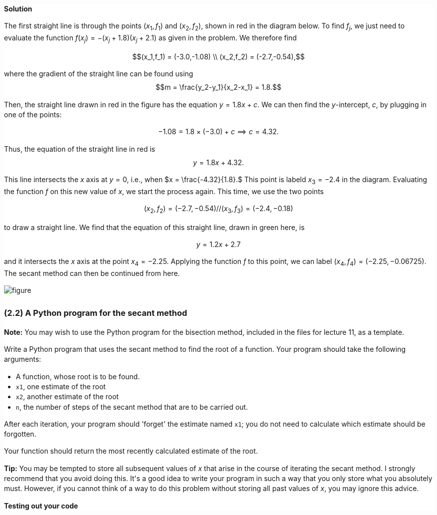 **Solution**

The first straight line is through the points $(x_1,f_1)$ and $(x_2,f_2)$, shown in red in the diagram below. To find $f_j$, we just need to evaluate the function $f(x_j) = -(x_j+1.8)(x_j+2.1)$ as given in the problem. We therefore find

$$(x_1,f_1) = (-3.0,-1.08) \\ (x_2,f_2) = (-2.7,-0.54),$$

where the gradient of the straight line can be found using $$m = \frac{y_2-y_1}{x_2-x_1} = 1.8.$$

Then, the straight line drawn in red in the figure has the equation $y = 1.8x+c$. We can then find the $y$-intercept, $c$, by plugging in one of the points:

$$-1.08 = 1.8 \times (-3.0) + c \implies c = 4.32.$$

Thus, the equation of the straight line in red is $$y = 1.8x + 4.32.$$

This line intersects the $x$ axis at $y = 0$, i.e., when $x = \frac{-4.32}{1.8}.$ This point is labeld $x_3 = -2.4$ in the diagram. Evaluating the function $f$ on this new value of $x$, we start the process again. This time, we use the two points

$$(x_2,f_2) = (-2.7,-0.54) // (x_3,f_3) = (-2.4,-0.18)$$

to draw a straight line. We find that the equation of this straight line, drawn in green here, is

$$y = 1.2x + 2.7$$

and it intersects the $x$ axis at the point $x_4 = -2.25$. Applying the function $f$ to this point, we can label $(x_4,f_4) = (-2.25,-0.06725)$. The secant method can then be continued from here.


![figure](secant-fig-soln2.png)



### (2.2) A Python program for the secant method


**Note:** You may wish to use the Python program for the bisection method, included in the files for lecture 11, as a template.

Write a Python program that uses the secant method to find the root of a function. Your program should take the following arguments:
* A function, whose root is to be found.
* `x1`, one estimate of the root
* `x2`, another estimate of the root
* `n`, the number of steps of the secant method that are to be carried out.

After each iteration, your program should 'forget' the estimate named `x1`; you do not need to calculate which estimate should be forgotten.

Your function should return the most recently calculated estimate of the root.


**Tip:** You may be tempted to store all subsequent values of $x$ that arise in the course of iterating the secant method. I strongly recommend that you avoid doing this. It's a good idea to write your program in such a way that you only store what you absolutely must. However, if you cannot think of a way to do this problem without storing all past values of $x$, you may ignore this advice.

**Testing out your code**
